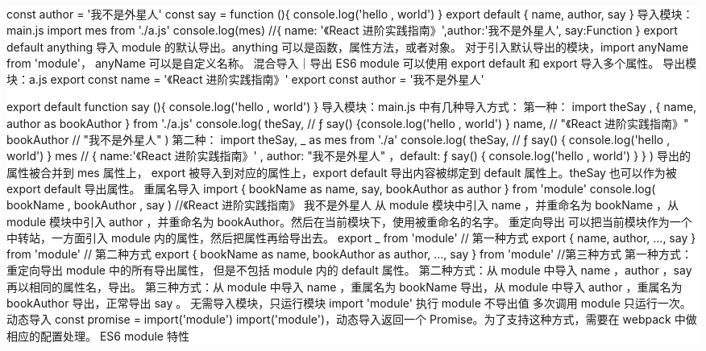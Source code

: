 const author = '我不是外星人'
const say = function (){
console.log('hello , world')
}
export default {
name,
author,
say
}
导入模块：main.js
import mes from './a.js'
console.log(mes) //{ name: '《React 进阶实践指南》',author:'我不是外星人', say:Function }
export default anything 导入 module 的默认导出。anything 可以是函数，属性方法，或者对象。
对于引入默认导出的模块，import anyName from 'module'， anyName 可以是自定义名称。
混合导入｜导出
ES6 module 可以使用 export default 和 export 导入多个属性。
导出模块：a.js
export const name = '《React 进阶实践指南》'
export const author = '我不是外星人'

export default function say (){
console.log('hello , world')
}
导入模块：main.js 中有几种导入方式：
第一种：
import theSay , { name, author as bookAuthor } from './a.js'
console.log(
theSay, // ƒ say() {console.log('hello , world') }
name, // "《React 进阶实践指南》"
bookAuthor // "我不是外星人"
)
第二种：
import theSay, _ as mes from './a'
console.log(
theSay, // ƒ say() { console.log('hello , world') }
mes // { name:'《React 进阶实践指南》' , author: "我不是外星人" ，default: ƒ say() { console.log('hello , world') } }
)
导出的属性被合并到 mes 属性上， export 被导入到对应的属性上，export default 导出内容被绑定到 default 属性上。theSay 也可以作为被 export default 导出属性。
重属名导入
import { bookName as name, say, bookAuthor as author } from 'module'
console.log( bookName , bookAuthor , say ) //《React 进阶实践指南》 我不是外星人
从 module 模块中引入 name ，并重命名为 bookName ，从 module 模块中引入 author ，并重命名为 bookAuthor。然后在当前模块下，使用被重命名的名字。
重定向导出
可以把当前模块作为一个中转站，一方面引入 module 内的属性，然后把属性再给导出去。
export _ from 'module' // 第一种方式
export { name, author, ..., say } from 'module' // 第二种方式
export { bookName as name, bookAuthor as author, ..., say } from 'module' //第三种方式
第一种方式：重定向导出 module 中的所有导出属性， 但是不包括 module 内的 default 属性。
第二种方式：从 module 中导入 name ，author ，say 再以相同的属性名，导出。
第三种方式：从 module 中导入 name ，重属名为 bookName 导出，从 module 中导入 author ，重属名为 bookAuthor 导出，正常导出 say 。
无需导入模块，只运行模块
import 'module'
执行 module 不导出值 多次调用 module 只运行一次。
动态导入
const promise = import('module')
import('module')，动态导入返回一个 Promise。为了支持这种方式，需要在 webpack 中做相应的配置处理。
ES6 module 特性
